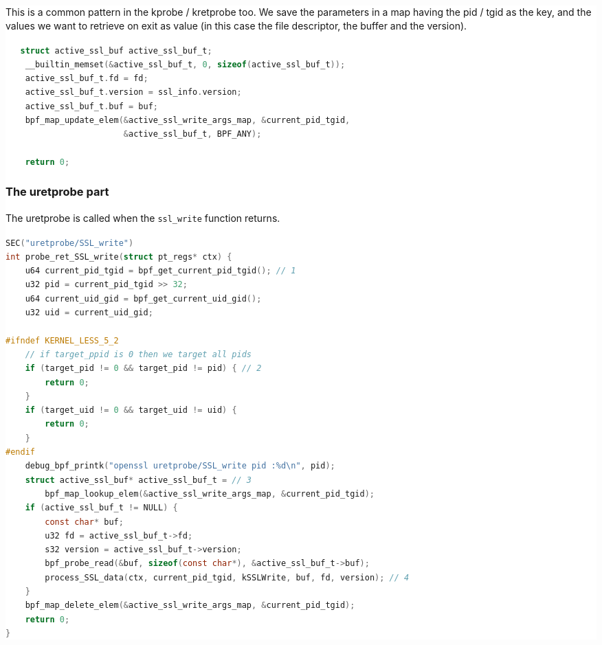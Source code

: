 This is a common pattern in the kprobe / kretprobe too. We save the parameters in a map having the pid / tgid as the key,
and the values we want to retrieve on exit as value (in this case the file descriptor, the buffer and the version).

```C
   struct active_ssl_buf active_ssl_buf_t;
    __builtin_memset(&active_ssl_buf_t, 0, sizeof(active_ssl_buf_t));
    active_ssl_buf_t.fd = fd;
    active_ssl_buf_t.version = ssl_info.version;
    active_ssl_buf_t.buf = buf;
    bpf_map_update_elem(&active_ssl_write_args_map, &current_pid_tgid,
                        &active_ssl_buf_t, BPF_ANY);

    return 0;
```

### The uretprobe part

The uretprobe is called when the `ssl_write` function returns.

```C
SEC("uretprobe/SSL_write")
int probe_ret_SSL_write(struct pt_regs* ctx) {
    u64 current_pid_tgid = bpf_get_current_pid_tgid(); // 1
    u32 pid = current_pid_tgid >> 32;
    u64 current_uid_gid = bpf_get_current_uid_gid();
    u32 uid = current_uid_gid;

#ifndef KERNEL_LESS_5_2
    // if target_ppid is 0 then we target all pids
    if (target_pid != 0 && target_pid != pid) { // 2
        return 0;
    }
    if (target_uid != 0 && target_uid != uid) {
        return 0;
    }
#endif
    debug_bpf_printk("openssl uretprobe/SSL_write pid :%d\n", pid);
    struct active_ssl_buf* active_ssl_buf_t = // 3
        bpf_map_lookup_elem(&active_ssl_write_args_map, &current_pid_tgid);
    if (active_ssl_buf_t != NULL) {
        const char* buf;
        u32 fd = active_ssl_buf_t->fd;
        s32 version = active_ssl_buf_t->version;
        bpf_probe_read(&buf, sizeof(const char*), &active_ssl_buf_t->buf);
        process_SSL_data(ctx, current_pid_tgid, kSSLWrite, buf, fd, version); // 4
    }
    bpf_map_delete_elem(&active_ssl_write_args_map, &current_pid_tgid);
    return 0;
}
```
